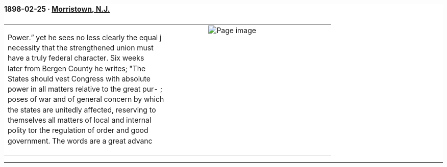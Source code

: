 #### 1898-02-25 &middot; [Morristown, N.J.](http://dbpedia.org/resource/Morristown%2C_New_Jersey)

<table style="width: 100%;"><tr><td style="width: 50%">

  
Power.” yet he sees no less clearly the equal j  
necessity that the strengthened union must  
have a truly federal character. Six weeks  
later from Bergen County he writes; &quot;The  
States should vest Congress with absolute  
power in all matters relative to the great pur- ;  
poses of war and of general concern by which  
the states are unitedly affected, reserving to  
themselves all matters of local and internal  
polity tor the regulation of order and good  
government. The words are a great advanc
</td><td style="width: 50%; max-height: 75%; margin: auto; display: block;">
<img alt="Page image" src="https://tile.loc.gov/image-services/iiif/service:ndnp:njr:batch_njr_furio_ver01:data:sn85035816:00332896581:1898022501:0314/pct:44.364734755521994,38.27008757105546,12.540117047385312,5.058380703641112/!600,600/0/default.jpg"/>
</td>
</tr></table>

---

